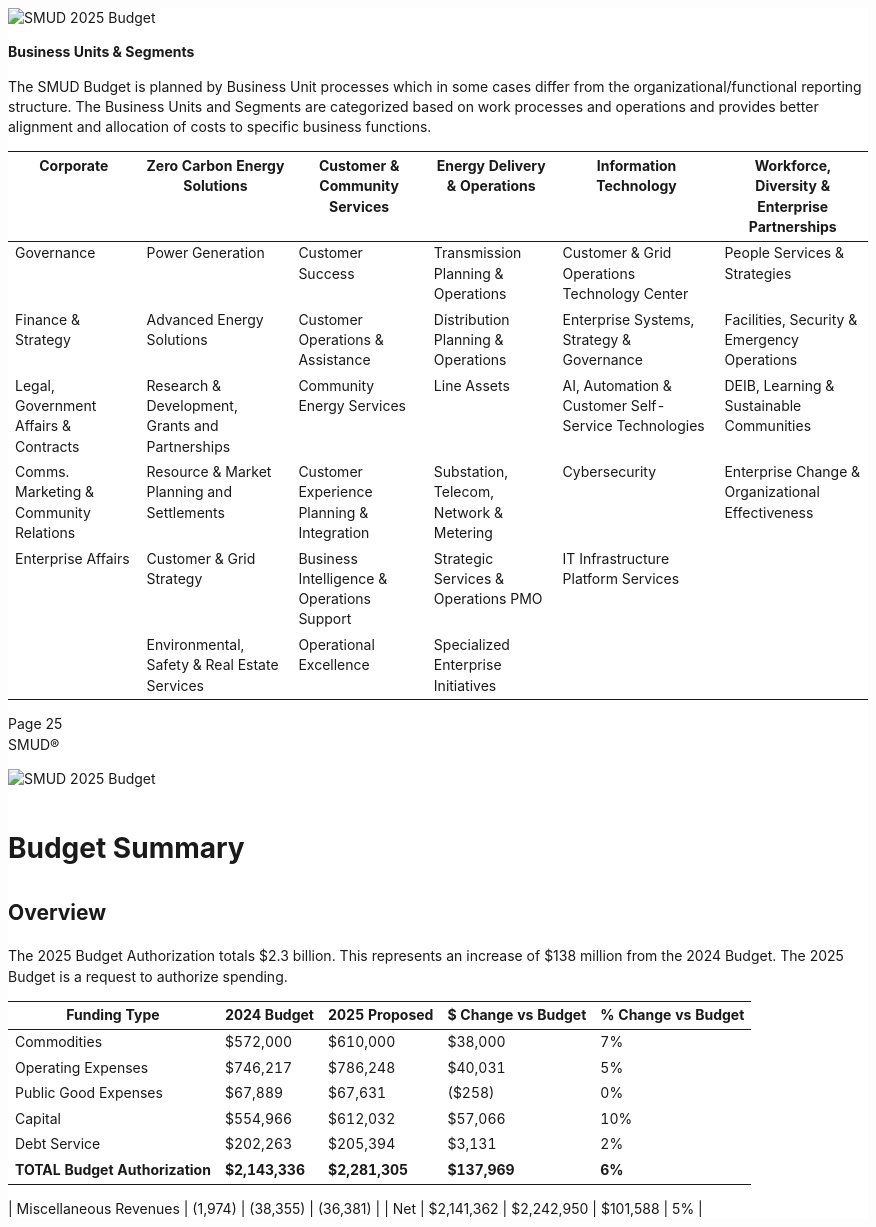 ![SMUD 2025 Budget](https://www.smud.org/-/media/SMUD/Images/2025-Budget/SMUD-2025-Budget-Page-25.png)

**Business Units & Segments**

The SMUD Budget is planned by Business Unit processes which in some cases differ from the organizational/functional reporting structure. The Business Units and Segments are categorized based on work processes and operations and provides better alignment and allocation of costs to specific business functions.

| Corporate | Zero Carbon Energy Solutions | Customer & Community Services | Energy Delivery & Operations | Information Technology | Workforce, Diversity & Enterprise Partnerships |
|-----------|------------------------------|------------------------------|-----------------------------|-----------------------|-----------------------------------------------|
| Governance | Power Generation | Customer Success | Transmission Planning & Operations | Customer & Grid Operations Technology Center | People Services & Strategies |
| Finance & Strategy | Advanced Energy Solutions | Customer Operations & Assistance | Distribution Planning & Operations | Enterprise Systems, Strategy & Governance | Facilities, Security & Emergency Operations |
| Legal, Government Affairs & Contracts | Research & Development, Grants and Partnerships | Community Energy Services | Line Assets | AI, Automation & Customer Self-Service Technologies | DEIB, Learning & Sustainable Communities |
| Comms. Marketing & Community Relations | Resource & Market Planning and Settlements | Customer Experience Planning & Integration | Substation, Telecom, Network & Metering | Cybersecurity | Enterprise Change & Organizational Effectiveness |
| Enterprise Affairs | Customer & Grid Strategy | Business Intelligence & Operations Support | Strategic Services & Operations PMO | IT Infrastructure Platform Services |  |
|  | Environmental, Safety & Real Estate Services | Operational Excellence | Specialized Enterprise Initiatives |  |  |

Page 25  
SMUD®

![SMUD 2025 Budget](https://www.smud.org/-/media/SMUD/Images/2025-Budget-Summary.png)

# Budget Summary

## Overview

The 2025 Budget Authorization totals $2.3 billion. This represents an increase of $138 million from the 2024 Budget. The 2025 Budget is a request to authorize spending.

| Funding Type | 2024 Budget | 2025 Proposed | $ Change vs Budget | % Change vs Budget |
|--------------|-------------|---------------|--------------------|---------------------|
| Commodities  | $572,000    | $610,000      | $38,000            | 7%                  |
| Operating Expenses | $746,217 | $786,248  | $40,031            | 5%                  |
| Public Good Expenses | $67,889 | $67,631    | ($258)             | 0%                  |
| Capital      | $554,966    | $612,032      | $57,066            | 10%                 |
| Debt Service  | $202,263   | $205,394      | $3,131             | 2%                  |
| **TOTAL Budget Authorization** | **$2,143,336** | **$2,281,305** | **$137,969** | **6%** |

| Miscellaneous Revenues | (1,974) | (38,355) | (36,381) |
| Net                    | $2,141,362 | $2,242,950 | $101,588 | 5% |
